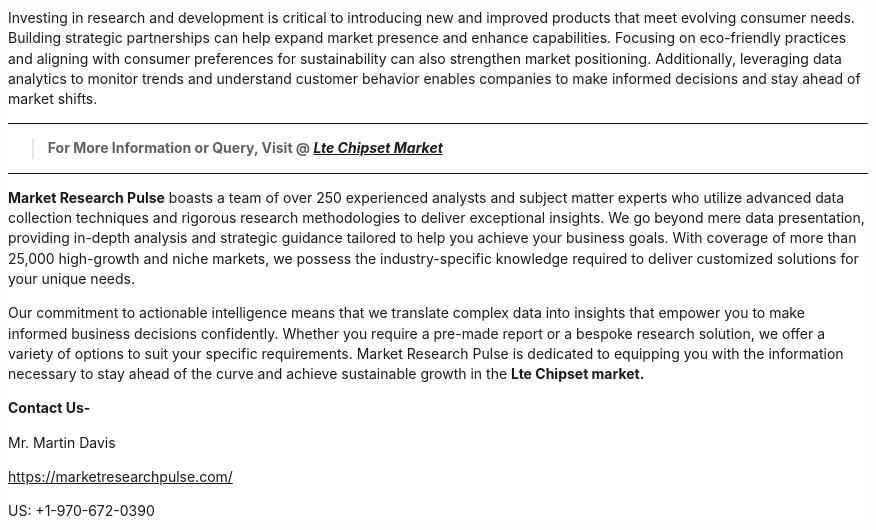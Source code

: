 Investing in research and development is critical to introducing new and improved products that meet evolving consumer needs. Building strategic partnerships can help expand market presence and enhance capabilities. Focusing on eco-friendly practices and aligning with consumer preferences for sustainability can also strengthen market positioning. Additionally, leveraging data analytics to monitor trends and understand customer behavior enables companies to make informed decisions and stay ahead of market shifts.</p><hr /><blockquote><p><strong>For More Information or Query, Visit @&nbsp;<em><a href="https://marketresearchpulse.com/report/62293/lte-chipset-market?utm_source=Linkedin&utm_medium=0117">Lte Chipset Market</a></em></strong></p></blockquote><hr /><p><strong>Market Research Pulse</strong> boasts a team of over 250 experienced analysts and subject matter experts who utilize advanced data collection techniques and rigorous research methodologies to deliver exceptional insights. We go beyond mere data presentation, providing in-depth analysis and strategic guidance tailored to help you achieve your business goals. With coverage of more than 25,000 high-growth and niche markets, we possess the industry-specific knowledge required to deliver customized solutions for your unique needs.</p><p>Our commitment to actionable intelligence means that we translate complex data into insights that empower you to make informed business decisions confidently. Whether you require a pre-made report or a bespoke research solution, we offer a variety of options to suit your specific requirements. Market Research Pulse is dedicated to equipping you with the information necessary to stay ahead of the curve and achieve sustainable growth in the <strong>Lte Chipset market.</strong></p><p><strong>Contact Us-</strong></p><p>Mr. Martin Davis</p><p>https://marketresearchpulse.com/</p><p>US: +1-970-672-0390</p>
